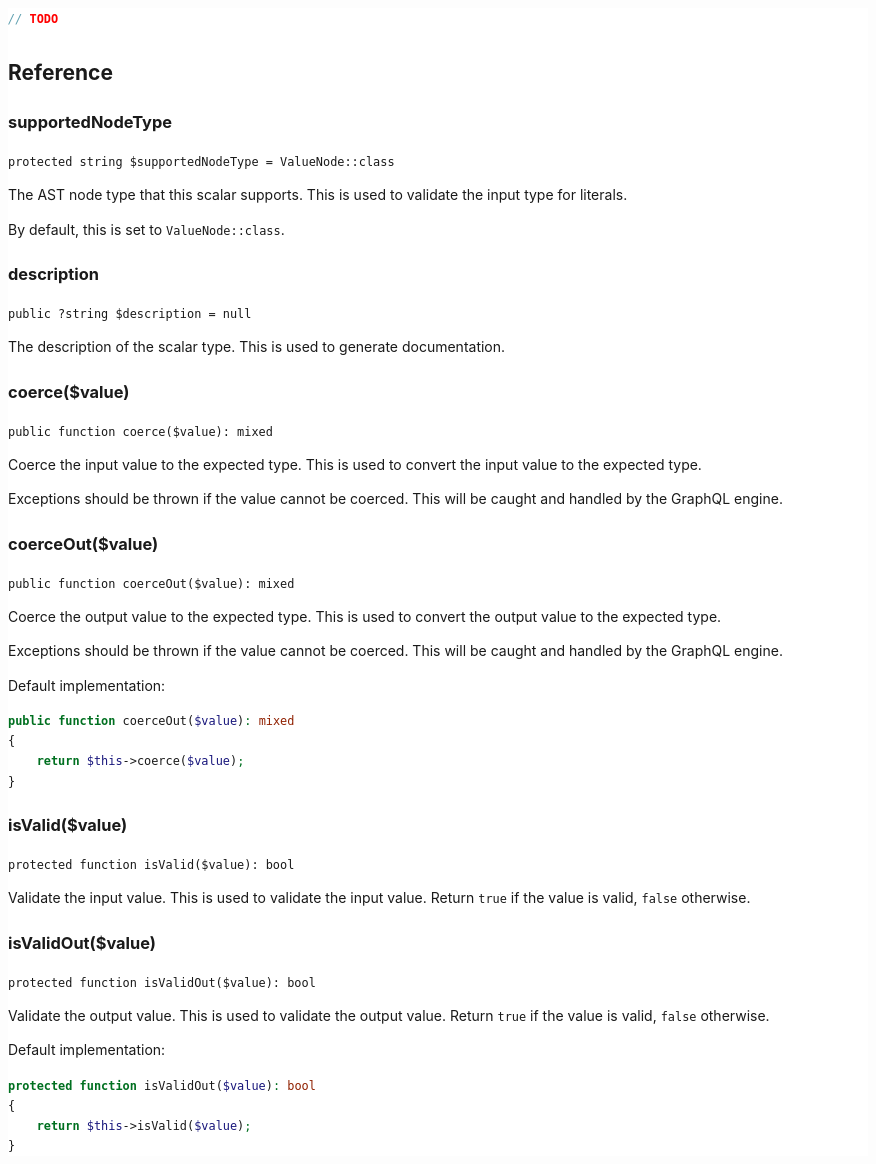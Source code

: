 ```php
// TODO
```

## Reference

### supportedNodeType

`protected string $supportedNodeType = ValueNode::class`

The AST node type that this scalar supports. This is used to validate the input type for literals.

By default, this is set to `ValueNode::class`.

### description

`public ?string $description = null`

The description of the scalar type. This is used to generate documentation.

### coerce($value)

`public function coerce($value): mixed`

Coerce the input value to the expected type. This is used to convert the input value to the expected type.

Exceptions should be thrown if the value cannot be coerced. This will be caught and handled by the GraphQL engine.

### coerceOut($value)

`public function coerceOut($value): mixed`

Coerce the output value to the expected type. This is used to convert the output value to the expected type.

Exceptions should be thrown if the value cannot be coerced. This will be caught and handled by the GraphQL engine.

Default implementation:

```php
public function coerceOut($value): mixed
{
    return $this->coerce($value);
}
```

### isValid($value)

`protected function isValid($value): bool`

Validate the input value. This is used to validate the input value. Return `true` if the value is valid, `false` otherwise.

### isValidOut($value)

`protected function isValidOut($value): bool`

Validate the output value. This is used to validate the output value. Return `true` if the value is valid, `false` otherwise.

Default implementation:

```php
protected function isValidOut($value): bool
{
    return $this->isValid($value);
}
```
